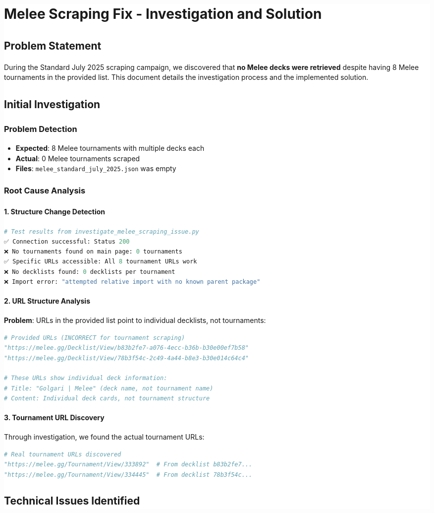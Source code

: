 # Melee Scraping Fix - Investigation and Solution

## Problem Statement

During the Standard July 2025 scraping campaign, we discovered that **no Melee decks were retrieved** despite having 8 Melee tournaments in the provided list. This document details the investigation process and the implemented solution.

## Initial Investigation

### Problem Detection
- **Expected**: 8 Melee tournaments with multiple decks each
- **Actual**: 0 Melee tournaments scraped
- **Files**: `melee_standard_july_2025.json` was empty

### Root Cause Analysis

#### 1. Structure Change Detection
```python
# Test results from investigate_melee_scraping_issue.py
✅ Connection successful: Status 200
❌ No tournaments found on main page: 0 tournaments
✅ Specific URLs accessible: All 8 tournament URLs work
❌ No decklists found: 0 decklists per tournament
❌ Import error: "attempted relative import with no known parent package"
```

#### 2. URL Structure Analysis
**Problem**: URLs in the provided list point to individual decklists, not tournaments:

```python
# Provided URLs (INCORRECT for tournament scraping)
"https://melee.gg/Decklist/View/b83b2fe7-a076-4ecc-b36b-b30e00ef7b58"
"https://melee.gg/Decklist/View/78b3f54c-2c49-4a44-b8e3-b30e014c64c4"

# These URLs show individual deck information:
# Title: "Golgari | Melee" (deck name, not tournament name)
# Content: Individual deck cards, not tournament structure
```

#### 3. Tournament URL Discovery
Through investigation, we found the actual tournament URLs:

```python
# Real tournament URLs discovered
"https://melee.gg/Tournament/View/333892"  # From decklist b83b2fe7...
"https://melee.gg/Tournament/View/334445"  # From decklist 78b3f54c...
```

## Technical Issues Identified
